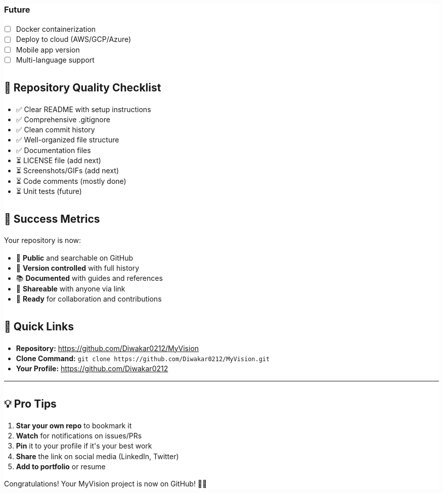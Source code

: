 ### Future
- [ ] Docker containerization
- [ ] Deploy to cloud (AWS/GCP/Azure)
- [ ] Mobile app version
- [ ] Multi-language support

## 🌟 Repository Quality Checklist

- ✅ Clear README with setup instructions
- ✅ Comprehensive .gitignore
- ✅ Clean commit history
- ✅ Well-organized file structure
- ✅ Documentation files
- ⏳ LICENSE file (add next)
- ⏳ Screenshots/GIFs (add next)
- ⏳ Code comments (mostly done)
- ⏳ Unit tests (future)

## 🎊 Success Metrics

Your repository is now:
- 📍 **Public** and searchable on GitHub
- 🔄 **Version controlled** with full history
- 📚 **Documented** with guides and references
- 🤝 **Shareable** with anyone via link
- 🚀 **Ready** for collaboration and contributions

## 🔗 Quick Links

- **Repository:** https://github.com/Diwakar0212/MyVision
- **Clone Command:** `git clone https://github.com/Diwakar0212/MyVision.git`
- **Your Profile:** https://github.com/Diwakar0212

---

## 💡 Pro Tips

1. **Star your own repo** to bookmark it
2. **Watch** for notifications on issues/PRs
3. **Pin** it to your profile if it's your best work
4. **Share** the link on social media (LinkedIn, Twitter)
5. **Add to portfolio** or resume

Congratulations! Your MyVision project is now on GitHub! 🎉🚀
